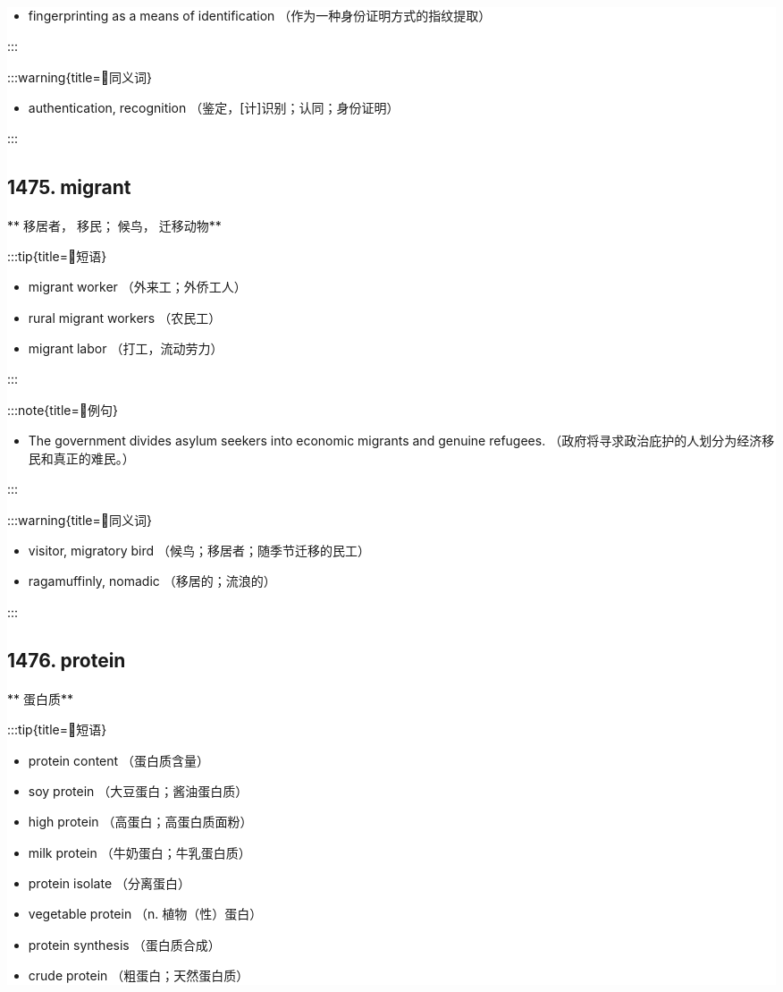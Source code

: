 - fingerprinting as a means of identification （作为一种身份证明方式的指纹提取）

:::

:::warning{title=🤔同义词}

- authentication, recognition （鉴定，[计]识别；认同；身份证明）

:::


## 1475. migrant

** 移居者， 移民； 候鸟， 迁移动物**

:::tip{title=🤩短语}

- migrant worker （外来工；外侨工人）

- rural migrant workers （农民工）

- migrant labor （打工，流动劳力）

:::

:::note{title=🎤例句}

- The government divides asylum seekers into economic migrants and genuine refugees. （政府将寻求政治庇护的人划分为经济移民和真正的难民。）

:::

:::warning{title=🤔同义词}

- visitor, migratory bird （候鸟；移居者；随季节迁移的民工）

- ragamuffinly, nomadic （移居的；流浪的）

:::


## 1476. protein

** 蛋白质**

:::tip{title=🤩短语}

- protein content （蛋白质含量）

- soy protein （大豆蛋白；酱油蛋白质）

- high protein （高蛋白；高蛋白质面粉）

- milk protein （牛奶蛋白；牛乳蛋白质）

- protein isolate （分离蛋白）

- vegetable protein （n. 植物（性）蛋白）

- protein synthesis （蛋白质合成）

- crude protein （粗蛋白；天然蛋白质）
